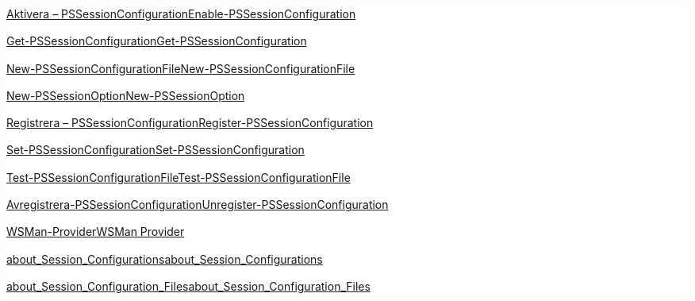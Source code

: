 [<span data-ttu-id="debac-169">Aktivera – PSSessionConfiguration</span><span class="sxs-lookup"><span data-stu-id="debac-169">Enable-PSSessionConfiguration</span></span>](Enable-PSSessionConfiguration.md)

[<span data-ttu-id="debac-170">Get-PSSessionConfiguration</span><span class="sxs-lookup"><span data-stu-id="debac-170">Get-PSSessionConfiguration</span></span>](Get-PSSessionConfiguration.md)

[<span data-ttu-id="debac-171">New-PSSessionConfigurationFile</span><span class="sxs-lookup"><span data-stu-id="debac-171">New-PSSessionConfigurationFile</span></span>](New-PSSessionConfigurationFile.md)

[<span data-ttu-id="debac-172">New-PSSessionOption</span><span class="sxs-lookup"><span data-stu-id="debac-172">New-PSSessionOption</span></span>](New-PSSessionOption.md)

[<span data-ttu-id="debac-173">Registrera – PSSessionConfiguration</span><span class="sxs-lookup"><span data-stu-id="debac-173">Register-PSSessionConfiguration</span></span>](Register-PSSessionConfiguration.md)

[<span data-ttu-id="debac-174">Set-PSSessionConfiguration</span><span class="sxs-lookup"><span data-stu-id="debac-174">Set-PSSessionConfiguration</span></span>](Set-PSSessionConfiguration.md)

[<span data-ttu-id="debac-175">Test-PSSessionConfigurationFile</span><span class="sxs-lookup"><span data-stu-id="debac-175">Test-PSSessionConfigurationFile</span></span>](Test-PSSessionConfigurationFile.md)

[<span data-ttu-id="debac-176">Avregistrera-PSSessionConfiguration</span><span class="sxs-lookup"><span data-stu-id="debac-176">Unregister-PSSessionConfiguration</span></span>](Unregister-PSSessionConfiguration.md)

[<span data-ttu-id="debac-177">WSMan-Provider</span><span class="sxs-lookup"><span data-stu-id="debac-177">WSMan Provider</span></span>](../Microsoft.WsMan.Management/About/about_WSMan_Provider.md)

[<span data-ttu-id="debac-178">about_Session_Configurations</span><span class="sxs-lookup"><span data-stu-id="debac-178">about_Session_Configurations</span></span>](About/about_Session_Configurations.md)

[<span data-ttu-id="debac-179">about_Session_Configuration_Files</span><span class="sxs-lookup"><span data-stu-id="debac-179">about_Session_Configuration_Files</span></span>](About/about_Session_Configuration_Files.md)
